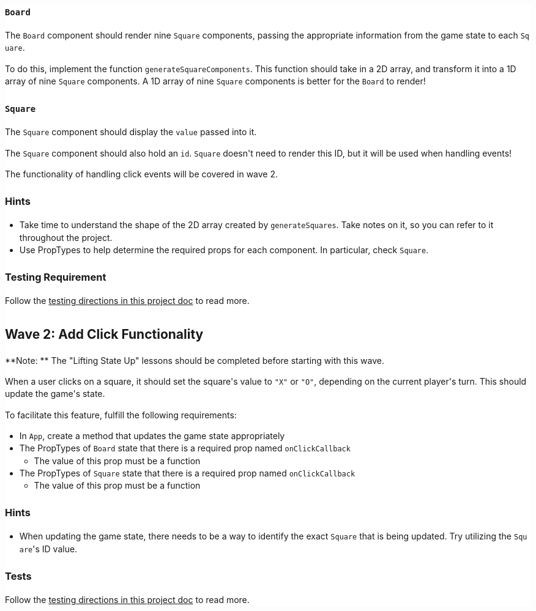 ### `Board`

The `Board` component should render nine `Square` components, passing the appropriate information from the game state to each `Square`.

To do this, implement the function `generateSquareComponents`. This function should take in a 2D array, and transform it into a 1D array of nine `Square` components. A 1D array of nine `Square` components is better for the `Board` to render!

### `Square`

The `Square` component should display the `value` passed into it.

The `Square` component should also hold an `id`. `Square` doesn't need to render this ID, but it will be used when handling events!

The functionality of handling click events will be covered in wave 2.

### Hints

- Take time to understand the shape of the 2D array created by `generateSquares`. Take notes on it, so you can refer to it throughout the project.
- Use PropTypes to help determine the required props for each component. In particular, check `Square`.

### Testing Requirement

Follow the [testing directions in this project doc](./ada-project-docs/testing-requirements.md) to read more.

## Wave 2: Add Click Functionality

**Note: ** The "Lifting State Up" lessons should be completed before starting with this wave.

When a user clicks on a square, it should set the square's value to `"X"` or `"O"`, depending on the current player's turn. This should update the game's state.

To facilitate this feature, fulfill the following requirements:

- In `App`, create a method that updates the game state appropriately
- The PropTypes of `Board` state that there is a required prop named `onClickCallback`
  - The value of this prop must be a function
- The PropTypes of `Square` state that there is a required prop named `onClickCallback`
  - The value of this prop must be a function

### Hints

- When updating the game state, there needs to be a way to identify the exact `Square` that is being updated. Try utilizing the `Square`'s ID value.

### Tests

Follow the [testing directions in this project doc](./ada-project-docs/testing-requirements.md) to read more.
